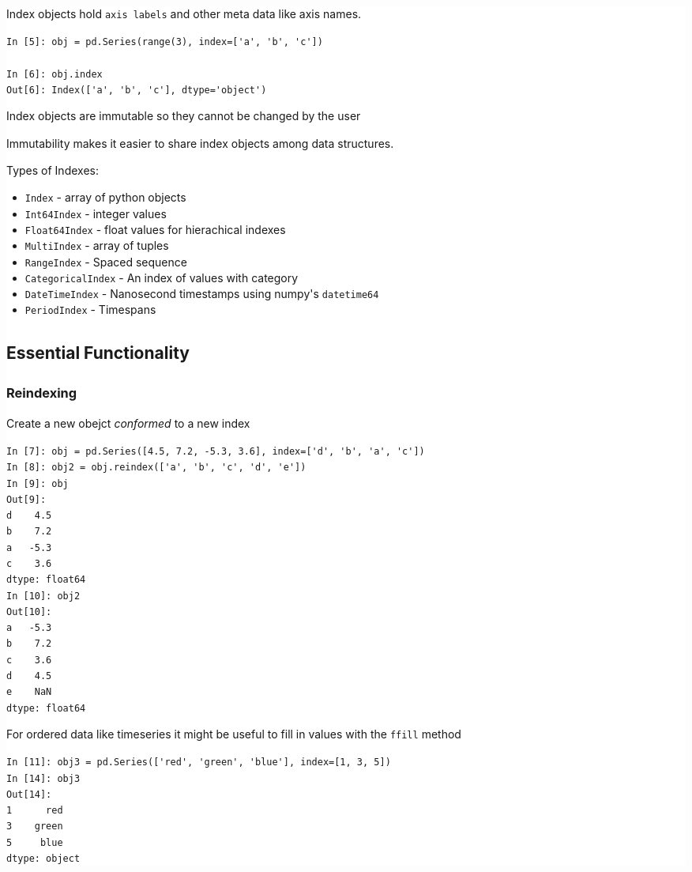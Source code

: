 Index objects hold `axis labels` and other meta data like axis names. 

    In [5]: obj = pd.Series(range(3), index=['a', 'b', 'c'])

    In [6]: obj.index
    Out[6]: Index(['a', 'b', 'c'], dtype='object')

Index objects are immutable so they cannot be changed by the user

Immutability makes it easier to share index objects among data structures.

Types of Indexes:

* `Index` - array of python objects
* `Int64Index` - integer values
* `Float64Index` - float values for hierachical indexes
* `MultiIndex` - array of tuples
* `RangeIndex` - Spaced sequence 
* `CategoricalIndex` - An index of values with category
* `DateTimeIndex` - Nanosecond timestamps using numpy's `datetime64`
* `PeriodIndex` - Timespans

## Essential Functionality

### Reindexing

Create a new obejct _conformed_ to a new index

    In [7]: obj = pd.Series([4.5, 7.2, -5.3, 3.6], index=['d', 'b', 'a', 'c'])
    In [8]: obj2 = obj.reindex(['a', 'b', 'c', 'd', 'e'])
    In [9]: obj
    Out[9]:
    d    4.5
    b    7.2
    a   -5.3
    c    3.6
    dtype: float64
    In [10]: obj2
    Out[10]:
    a   -5.3
    b    7.2
    c    3.6
    d    4.5
    e    NaN
    dtype: float64

For ordered data like timeseries it might be useful to fill in values with the `ffill` method

    In [11]: obj3 = pd.Series(['red', 'green', 'blue'], index=[1, 3, 5])
    In [14]: obj3
    Out[14]:
    1      red
    3    green
    5     blue
    dtype: object
